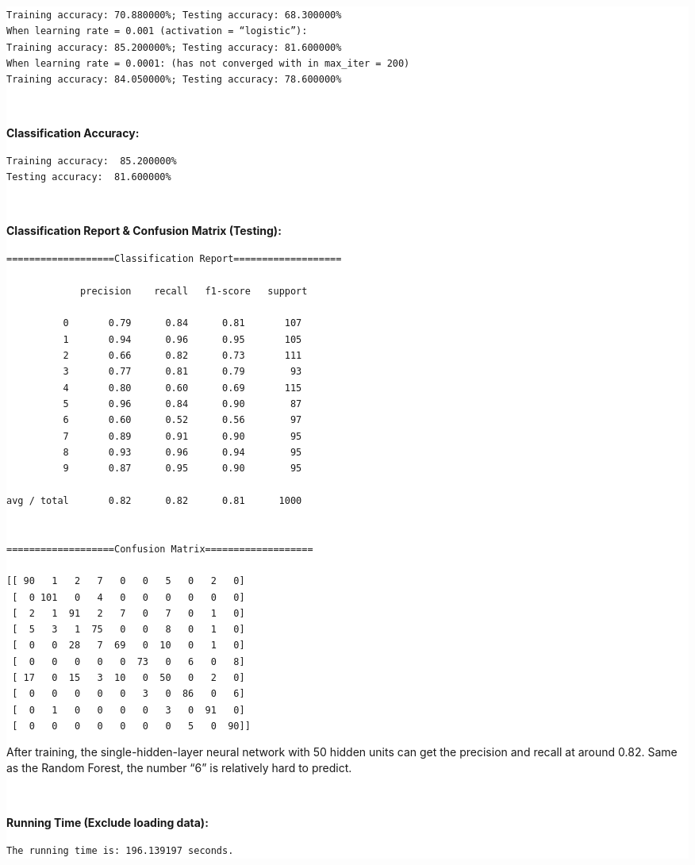 ```
Training accuracy: 70.880000%; Testing accuracy: 68.300000%
When learning rate = 0.001 (activation = “logistic”):
Training accuracy: 85.200000%; Testing accuracy: 81.600000%
When learning rate = 0.0001: (has not converged with in max_iter = 200)
Training accuracy: 84.050000%; Testing accuracy: 78.600000% 
```

<br>

**Classification Accuracy:** 
```
Training accuracy:  85.200000%
Testing accuracy:  81.600000%
```
<br>

**Classification Report & Confusion Matrix (Testing):**
```
===================Classification Report===================

             precision    recall   f1-score   support

          0       0.79      0.84      0.81       107
          1       0.94      0.96      0.95       105
          2       0.66      0.82      0.73       111
          3       0.77      0.81      0.79        93
          4       0.80      0.60      0.69       115
          5       0.96      0.84      0.90        87
          6       0.60      0.52      0.56        97
          7       0.89      0.91      0.90        95
          8       0.93      0.96      0.94        95
          9       0.87      0.95      0.90        95

avg / total       0.82      0.82      0.81      1000

 
===================Confusion Matrix===================

[[ 90   1   2   7   0   0   5   0   2   0]
 [  0 101   0   4   0   0   0   0   0   0]
 [  2   1  91   2   7   0   7   0   1   0]
 [  5   3   1  75   0   0   8   0   1   0]
 [  0   0  28   7  69   0  10   0   1   0]
 [  0   0   0   0   0  73   0   6   0   8]
 [ 17   0  15   3  10   0  50   0   2   0]
 [  0   0   0   0   0   3   0  86   0   6]
 [  0   1   0   0   0   0   3   0  91   0]
 [  0   0   0   0   0   0   0   5   0  90]]

```

After training, the single-hidden-layer neural network with 50 hidden units can get the precision and recall at around 0.82. Same as the Random Forest, the number “6” is relatively hard to predict.

<br>

**Running Time (Exclude loading data):** 
```
The running time is: 196.139197 seconds.
```
